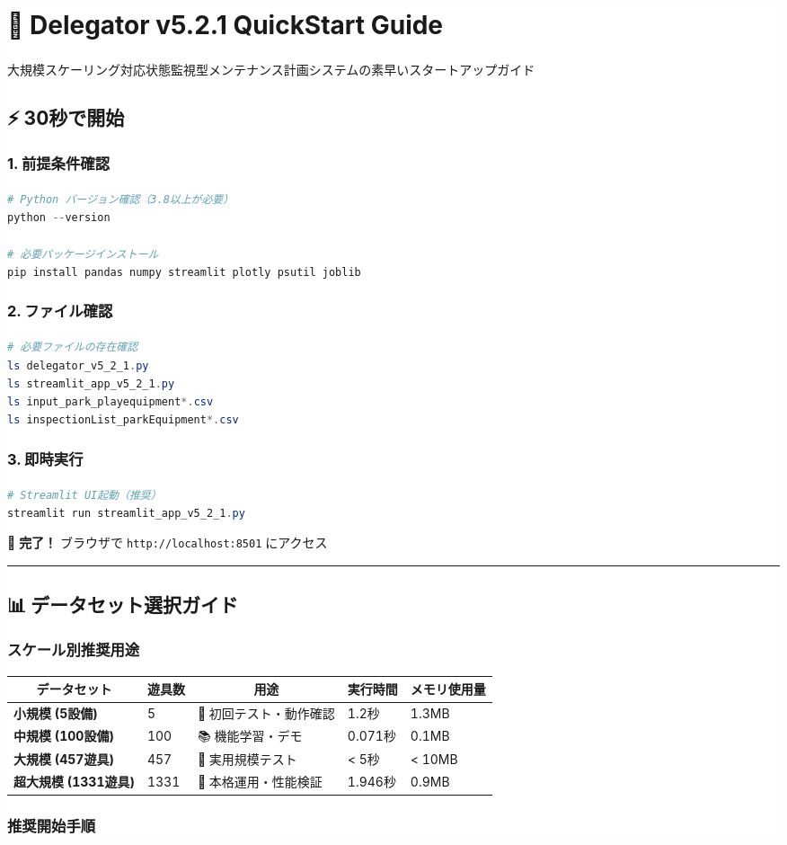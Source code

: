 # 🚀 Delegator v5.2.1 QuickStart Guide

大規模スケーリング対応状態監視型メンテナンス計画システムの素早いスタートアップガイド

## ⚡ 30秒で開始

### 1. 前提条件確認

```powershell
# Python バージョン確認（3.8以上が必要）
python --version

# 必要パッケージインストール
pip install pandas numpy streamlit plotly psutil joblib
```

### 2. ファイル確認

```powershell
# 必要ファイルの存在確認
ls delegator_v5_2_1.py
ls streamlit_app_v5_2_1.py
ls input_park_playequipment*.csv
ls inspectionList_parkEquipment*.csv
```

### 3. 即時実行

```powershell
# Streamlit UI起動（推奨）
streamlit run streamlit_app_v5_2_1.py
```

🎉 **完了！** ブラウザで `http://localhost:8501` にアクセス

---

## 📊 データセット選択ガイド

### スケール別推奨用途

| データセット                  | 遊具数 | 用途                    | 実行時間 | メモリ使用量 |
| ----------------------------- | ------ | ----------------------- | -------- | ------------ |
| **小規模 (5設備)**      | 5      | 🔰 初回テスト・動作確認 | 1.2秒    | 1.3MB        |
| **中規模 (100設備)**    | 100    | 📚 機能学習・デモ       | 0.071秒  | 0.1MB        |
| **大規模 (457遊具)**    | 457    | 🏢 実用規模テスト       | < 5秒    | < 10MB       |
| **超大規模 (1331遊具)** | 1331   | 🌟 本格運用・性能検証   | 1.946秒  | 0.9MB        |

### 推奨開始手順
